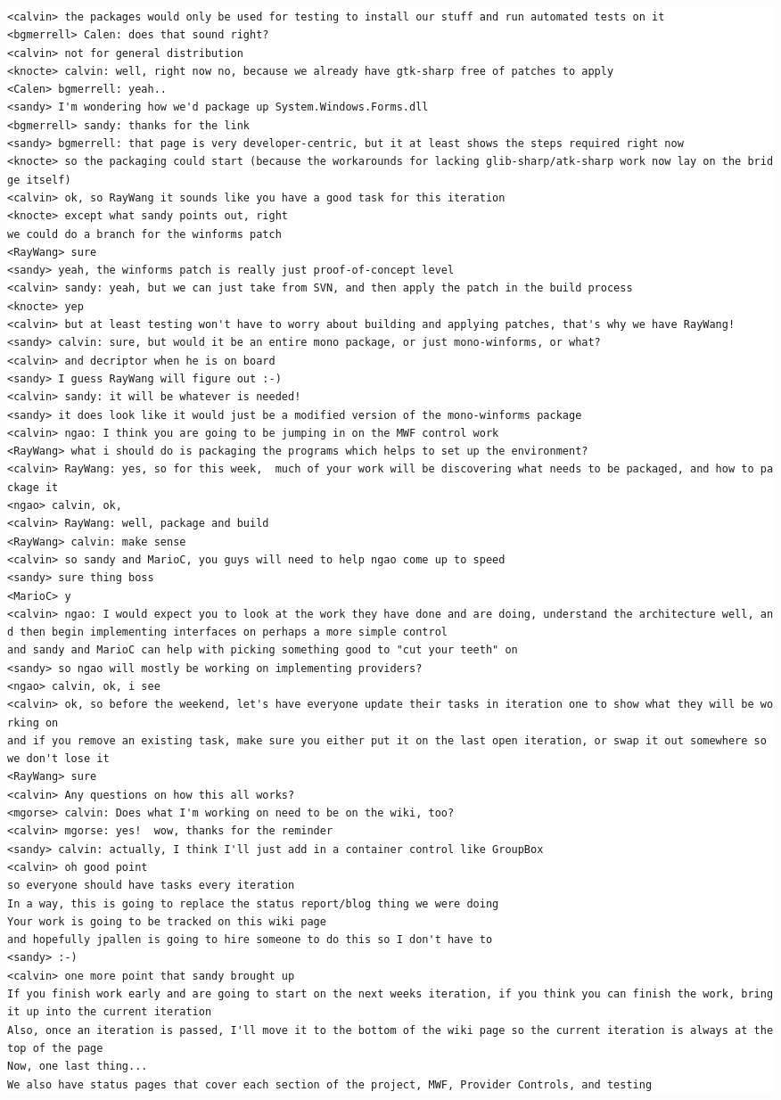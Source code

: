    <calvin> the packages would only be used for testing to install our stuff and run automated tests on it
    <bgmerrell> Calen: does that sound right?
    <calvin> not for general distribution
    <knocte> calvin: well, right now no, because we already have gtk-sharp free of patches to apply
    <Calen> bgmerrell: yeah..
    <sandy> I'm wondering how we'd package up System.Windows.Forms.dll
    <bgmerrell> sandy: thanks for the link
    <sandy> bgmerrell: that page is very developer-centric, but it at least shows the steps required right now
    <knocte> so the packaging could start (because the workarounds for lacking glib-sharp/atk-sharp work now lay on the bridge itself)
    <calvin> ok, so RayWang it sounds like you have a good task for this iteration
    <knocte> except what sandy points out, right
    we could do a branch for the winforms patch
    <RayWang> sure
    <sandy> yeah, the winforms patch is really just proof-of-concept level
    <calvin> sandy: yeah, but we can just take from SVN, and then apply the patch in the build process
    <knocte> yep
    <calvin> but at least testing won't have to worry about building and applying patches, that's why we have RayWang!
    <sandy> calvin: sure, but would it be an entire mono package, or just mono-winforms, or what?
    <calvin> and decriptor when he is on board
    <sandy> I guess RayWang will figure out :-)
    <calvin> sandy: it will be whatever is needed!
    <sandy> it does look like it would just be a modified version of the mono-winforms package
    <calvin> ngao: I think you are going to be jumping in on the MWF control work
    <RayWang> what i should do is packaging the programs which helps to set up the environment?
    <calvin> RayWang: yes, so for this week,  much of your work will be discovering what needs to be packaged, and how to package it
    <ngao> calvin, ok, 
    <calvin> RayWang: well, package and build
    <RayWang> calvin: make sense
    <calvin> so sandy and MarioC, you guys will need to help ngao come up to speed
    <sandy> sure thing boss
    <MarioC> y
    <calvin> ngao: I would expect you to look at the work they have done and are doing, understand the architecture well, and then begin implementing interfaces on perhaps a more simple control
    and sandy and MarioC can help with picking something good to "cut your teeth" on
    <sandy> so ngao will mostly be working on implementing providers?
    <ngao> calvin, ok, i see
    <calvin> ok, so before the weekend, let's have everyone update their tasks in iteration one to show what they will be working on
    and if you remove an existing task, make sure you either put it on the last open iteration, or swap it out somewhere so we don't lose it
    <RayWang> sure
    <calvin> Any questions on how this all works?
    <mgorse> calvin: Does what I'm working on need to be on the wiki, too?
    <calvin> mgorse: yes!  wow, thanks for the reminder
    <sandy> calvin: actually, I think I'll just add in a container control like GroupBox
    <calvin> oh good point
    so everyone should have tasks every iteration
    In a way, this is going to replace the status report/blog thing we were doing
    Your work is going to be tracked on this wiki page
    and hopefully jpallen is going to hire someone to do this so I don't have to
    <sandy> :-)
    <calvin> one more point that sandy brought up
    If you finish work early and are going to start on the next weeks iteration, if you think you can finish the work, bring it up into the current iteration
    Also, once an iteration is passed, I'll move it to the bottom of the wiki page so the current iteration is always at the top of the page
    Now, one last thing...
    We also have status pages that cover each section of the project, MWF, Provider Controls, and testing